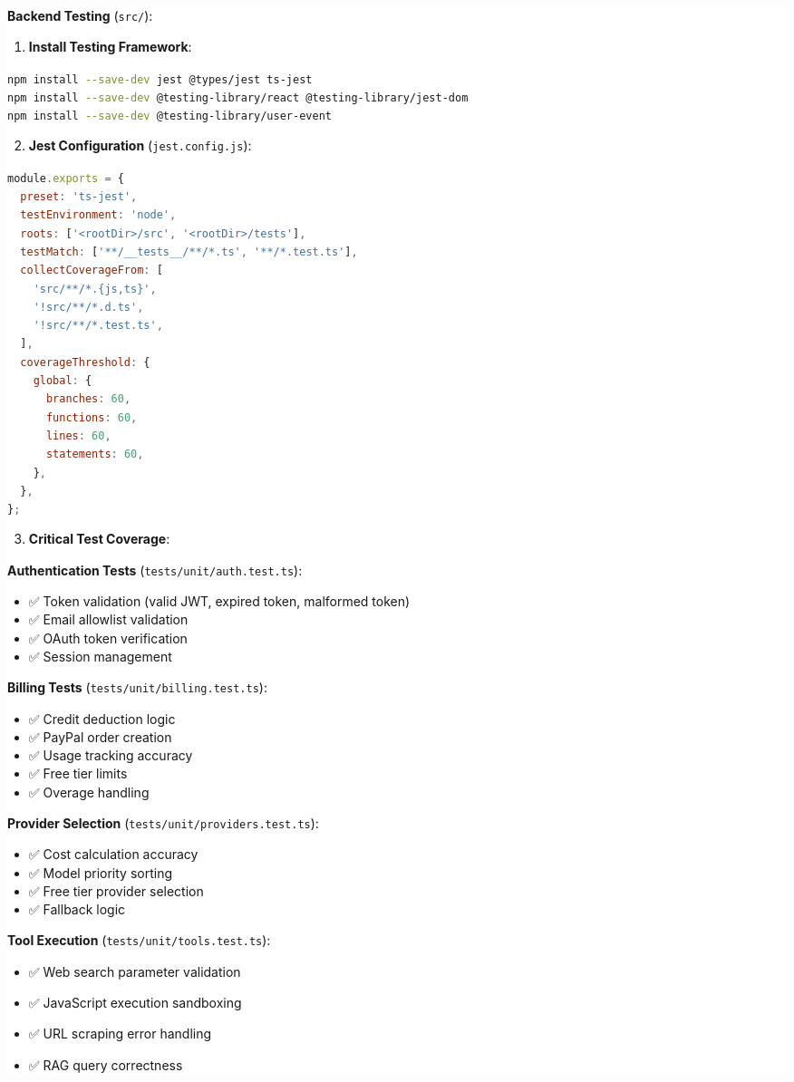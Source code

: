 **Backend Testing** (`src/`):

1. **Install Testing Framework**:
```bash
npm install --save-dev jest @types/jest ts-jest
npm install --save-dev @testing-library/react @testing-library/jest-dom
npm install --save-dev @testing-library/user-event
```

2. **Jest Configuration** (`jest.config.js`):
```javascript
module.exports = {
  preset: 'ts-jest',
  testEnvironment: 'node',
  roots: ['<rootDir>/src', '<rootDir>/tests'],
  testMatch: ['**/__tests__/**/*.ts', '**/*.test.ts'],
  collectCoverageFrom: [
    'src/**/*.{js,ts}',
    '!src/**/*.d.ts',
    '!src/**/*.test.ts',
  ],
  coverageThreshold: {
    global: {
      branches: 60,
      functions: 60,
      lines: 60,
      statements: 60,
    },
  },
};
```

3. **Critical Test Coverage**:

**Authentication Tests** (`tests/unit/auth.test.ts`):
- ✅ Token validation (valid JWT, expired token, malformed token)
- ✅ Email allowlist validation
- ✅ OAuth token verification
- ✅ Session management

**Billing Tests** (`tests/unit/billing.test.ts`):
- ✅ Credit deduction logic
- ✅ PayPal order creation
- ✅ Usage tracking accuracy
- ✅ Free tier limits
- ✅ Overage handling

**Provider Selection** (`tests/unit/providers.test.ts`):
- ✅ Cost calculation accuracy
- ✅ Model priority sorting
- ✅ Free tier provider selection
- ✅ Fallback logic

**Tool Execution** (`tests/unit/tools.test.ts`):
- ✅ Web search parameter validation
- ✅ JavaScript execution sandboxing
- ✅ URL scraping error handling
- ✅ RAG query correctness


  [key: string]: any;